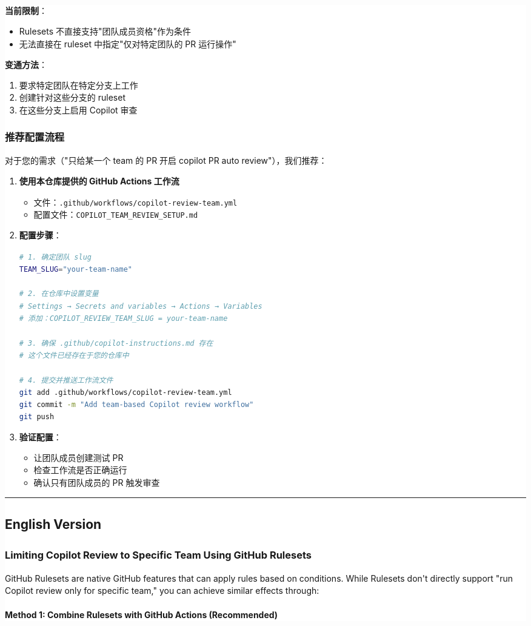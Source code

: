 **当前限制**：
- Rulesets 不直接支持"团队成员资格"作为条件
- 无法直接在 ruleset 中指定"仅对特定团队的 PR 运行操作"

**变通方法**：
1. 要求特定团队在特定分支上工作
2. 创建针对这些分支的 ruleset
3. 在这些分支上启用 Copilot 审查

### 推荐配置流程

对于您的需求（"只给某一个 team 的 PR 开启 copilot PR auto review"），我们推荐：

1. **使用本仓库提供的 GitHub Actions 工作流**
   - 文件：`.github/workflows/copilot-review-team.yml`
   - 配置文件：`COPILOT_TEAM_REVIEW_SETUP.md`

2. **配置步骤**：
   ```bash
   # 1. 确定团队 slug
   TEAM_SLUG="your-team-name"
   
   # 2. 在仓库中设置变量
   # Settings → Secrets and variables → Actions → Variables
   # 添加：COPILOT_REVIEW_TEAM_SLUG = your-team-name
   
   # 3. 确保 .github/copilot-instructions.md 存在
   # 这个文件已经存在于您的仓库中
   
   # 4. 提交并推送工作流文件
   git add .github/workflows/copilot-review-team.yml
   git commit -m "Add team-based Copilot review workflow"
   git push
   ```

3. **验证配置**：
   - 让团队成员创建测试 PR
   - 检查工作流是否正确运行
   - 确认只有团队成员的 PR 触发审查

---

## English Version

### Limiting Copilot Review to Specific Team Using GitHub Rulesets

GitHub Rulesets are native GitHub features that can apply rules based on conditions. While Rulesets don't directly support "run Copilot review only for specific team," you can achieve similar effects through:

#### Method 1: Combine Rulesets with GitHub Actions (Recommended)
